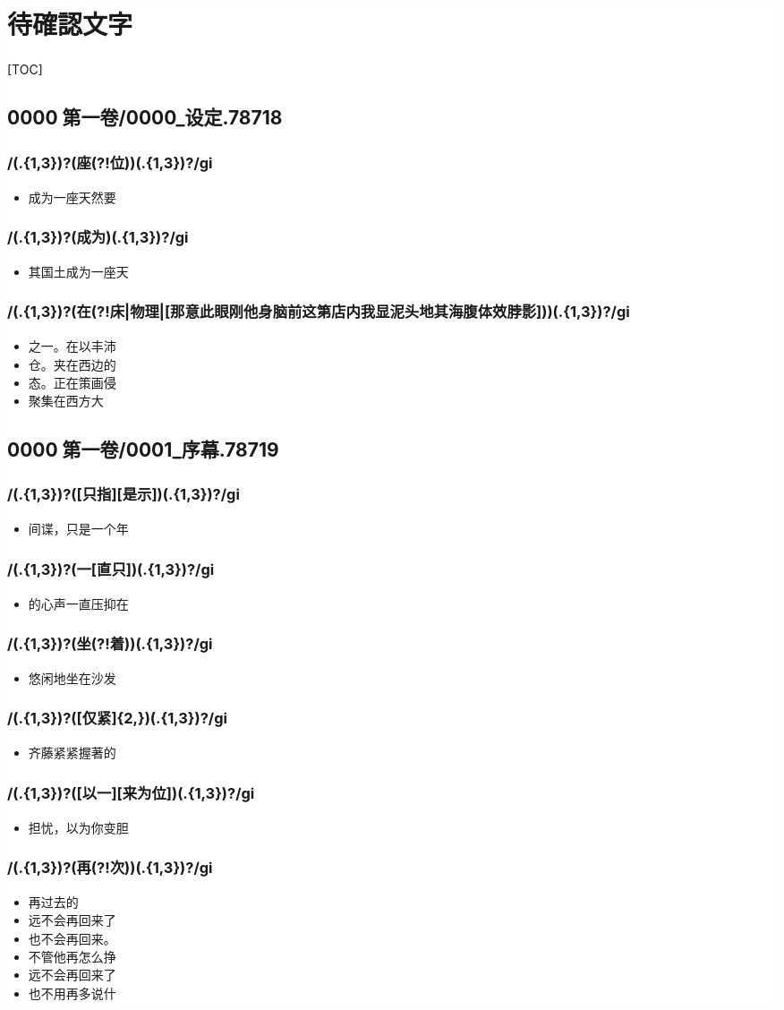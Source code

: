# 待確認文字

[TOC]

## 0000 第一卷/0000_设定.78718

### /(.{1,3})?(座(?!位))(.{1,3})?/gi

- 成为一座天然要

### /(.{1,3})?(成为)(.{1,3})?/gi

- 其国土成为一座天

### /(.{1,3})?(在(?!床|物理|[那意此眼刚他身脑前这第店内我显泥头地其海腹体效脖影]))(.{1,3})?/gi

- 之一。在以丰沛
- 仓。夹在西边的
- 态。正在策画侵
- 聚集在西方大


## 0000 第一卷/0001_序幕.78719

### /(.{1,3})?([只指][是示])(.{1,3})?/gi

- 间谍，只是一个年

### /(.{1,3})?(一[直只])(.{1,3})?/gi

- 的心声一直压抑在

### /(.{1,3})?(坐(?!着))(.{1,3})?/gi

- 悠闲地坐在沙发

### /(.{1,3})?([仅紧]{2,})(.{1,3})?/gi

- 齐藤紧紧握著的

### /(.{1,3})?([以一][来为位])(.{1,3})?/gi

- 担忧，以为你变胆

### /(.{1,3})?(再(?!次))(.{1,3})?/gi

- 再过去的
- 远不会再回来了
- 也不会再回来。
- 不管他再怎么挣
- 远不会再回来了
- 也不用再多说什
